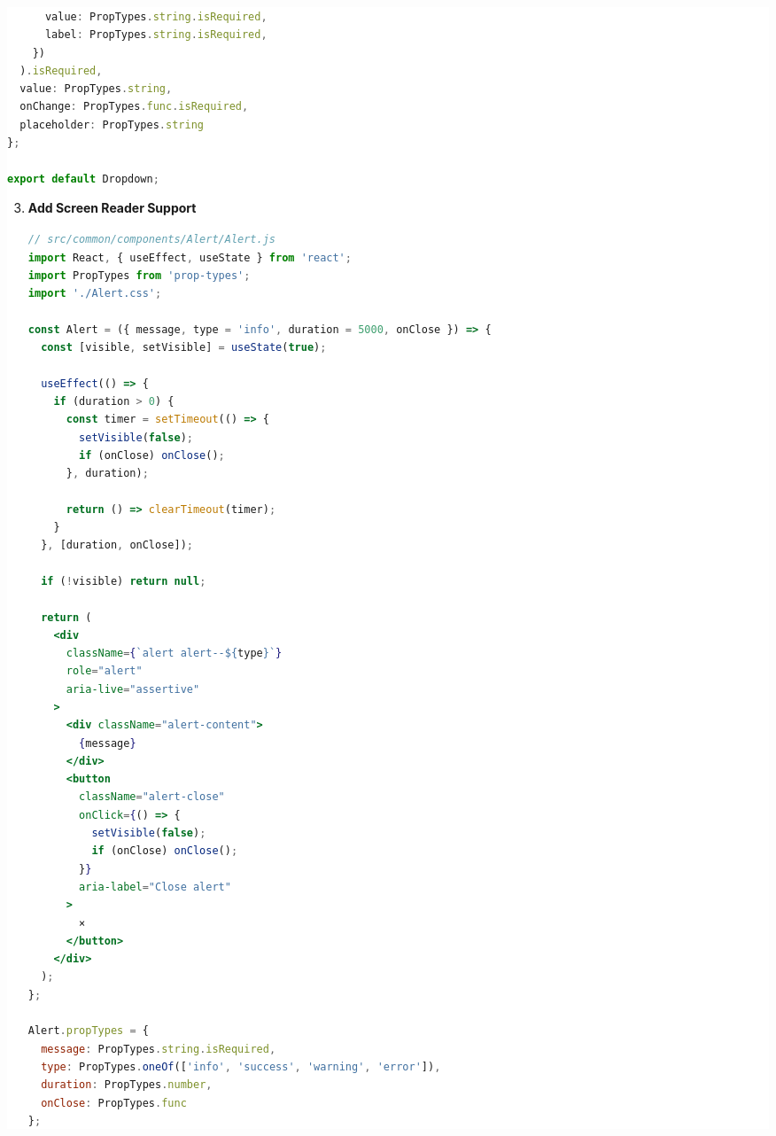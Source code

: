    ```jsx
         value: PropTypes.string.isRequired,
         label: PropTypes.string.isRequired,
       })
     ).isRequired,
     value: PropTypes.string,
     onChange: PropTypes.func.isRequired,
     placeholder: PropTypes.string
   };

   export default Dropdown;
   ```

3. **Add Screen Reader Support**
   ```jsx
   // src/common/components/Alert/Alert.js
   import React, { useEffect, useState } from 'react';
   import PropTypes from 'prop-types';
   import './Alert.css';

   const Alert = ({ message, type = 'info', duration = 5000, onClose }) => {
     const [visible, setVisible] = useState(true);
     
     useEffect(() => {
       if (duration > 0) {
         const timer = setTimeout(() => {
           setVisible(false);
           if (onClose) onClose();
         }, duration);
         
         return () => clearTimeout(timer);
       }
     }, [duration, onClose]);
     
     if (!visible) return null;
     
     return (
       <div 
         className={`alert alert--${type}`}
         role="alert"
         aria-live="assertive"
       >
         <div className="alert-content">
           {message}
         </div>
         <button 
           className="alert-close"
           onClick={() => {
             setVisible(false);
             if (onClose) onClose();
           }}
           aria-label="Close alert"
         >
           ×
         </button>
       </div>
     );
   };

   Alert.propTypes = {
     message: PropTypes.string.isRequired,
     type: PropTypes.oneOf(['info', 'success', 'warning', 'error']),
     duration: PropTypes.number,
     onClose: PropTypes.func
   };
   ```